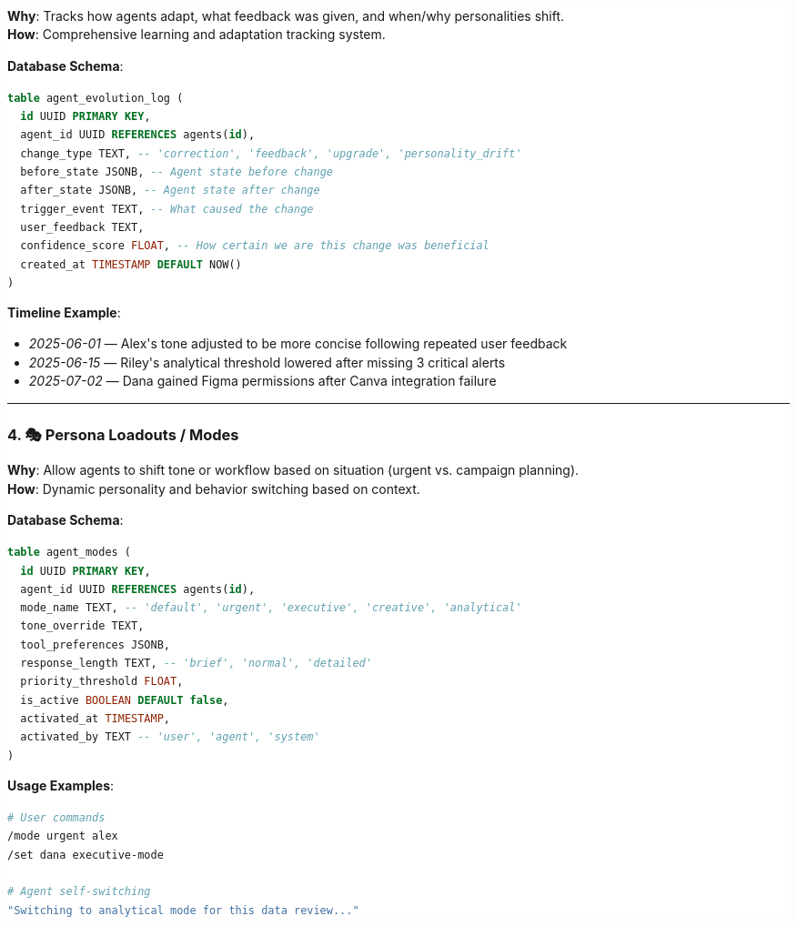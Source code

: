 **Why**: Tracks how agents adapt, what feedback was given, and when/why personalities shift.  
**How**: Comprehensive learning and adaptation tracking system.

**Database Schema**:
```sql
table agent_evolution_log (
  id UUID PRIMARY KEY,
  agent_id UUID REFERENCES agents(id),
  change_type TEXT, -- 'correction', 'feedback', 'upgrade', 'personality_drift'
  before_state JSONB, -- Agent state before change
  after_state JSONB, -- Agent state after change
  trigger_event TEXT, -- What caused the change
  user_feedback TEXT,
  confidence_score FLOAT, -- How certain we are this change was beneficial
  created_at TIMESTAMP DEFAULT NOW()
)
```

**Timeline Example**:
- *2025-06-01* — Alex's tone adjusted to be more concise following repeated user feedback
- *2025-06-15* — Riley's analytical threshold lowered after missing 3 critical alerts
- *2025-07-02* — Dana gained Figma permissions after Canva integration failure

---

### 4. 🎭 **Persona Loadouts / Modes**

**Why**: Allow agents to shift tone or workflow based on situation (urgent vs. campaign planning).  
**How**: Dynamic personality and behavior switching based on context.

**Database Schema**:
```sql
table agent_modes (
  id UUID PRIMARY KEY,
  agent_id UUID REFERENCES agents(id),
  mode_name TEXT, -- 'default', 'urgent', 'executive', 'creative', 'analytical'
  tone_override TEXT,
  tool_preferences JSONB,
  response_length TEXT, -- 'brief', 'normal', 'detailed'
  priority_threshold FLOAT,
  is_active BOOLEAN DEFAULT false,
  activated_at TIMESTAMP,
  activated_by TEXT -- 'user', 'agent', 'system'
)
```

**Usage Examples**:
```bash
# User commands
/mode urgent alex
/set dana executive-mode

# Agent self-switching
"Switching to analytical mode for this data review..."
```
